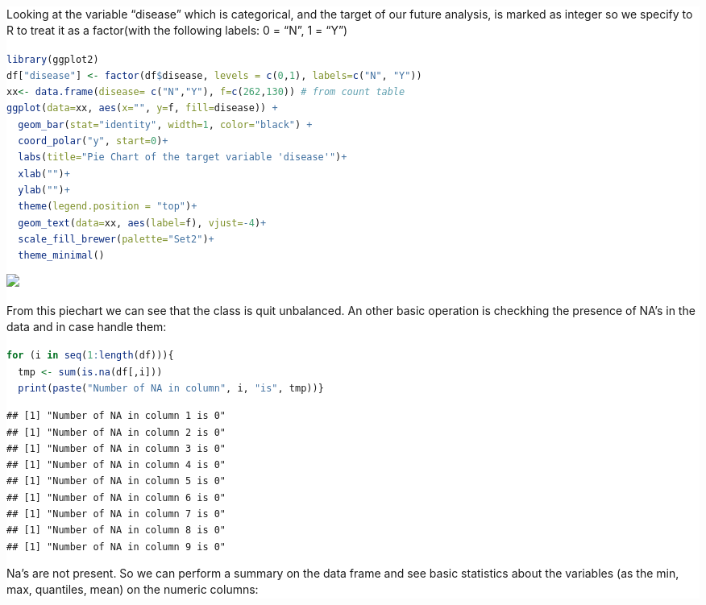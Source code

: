Looking at the variable “disease” which is categorical, and the target
of our future analysis, is marked as integer so we specify to R to treat
it as a factor(with the following labels: 0 = “N”, 1 = “Y”)

``` r
library(ggplot2)
df["disease"] <- factor(df$disease, levels = c(0,1), labels=c("N", "Y"))
xx<- data.frame(disease= c("N","Y"), f=c(262,130)) # from count table
ggplot(data=xx, aes(x="", y=f, fill=disease)) +
  geom_bar(stat="identity", width=1, color="black") +
  coord_polar("y", start=0)+
  labs(title="Pie Chart of the target variable 'disease'")+
  xlab("")+
  ylab("")+
  theme(legend.position = "top")+
  geom_text(data=xx, aes(label=f), vjust=-4)+
  scale_fill_brewer(palette="Set2")+
  theme_minimal()
```

![]({{site.baseurl}}/assets/images/README_figs/classification-models/README-unnamed-chunk-4-1.png)

From this piechart we can see that the class is quit unbalanced. An
other basic operation is checkhing the presence of NA’s in the data and
in case handle them:

``` r
for (i in seq(1:length(df))){
  tmp <- sum(is.na(df[,i]))
  print(paste("Number of NA in column", i, "is", tmp))}
```

    ## [1] "Number of NA in column 1 is 0"
    ## [1] "Number of NA in column 2 is 0"
    ## [1] "Number of NA in column 3 is 0"
    ## [1] "Number of NA in column 4 is 0"
    ## [1] "Number of NA in column 5 is 0"
    ## [1] "Number of NA in column 6 is 0"
    ## [1] "Number of NA in column 7 is 0"
    ## [1] "Number of NA in column 8 is 0"
    ## [1] "Number of NA in column 9 is 0"

Na’s are not present. So we can perform a summary on the data frame and
see basic statistics about the variables (as the min, max, quantiles,
mean) on the numeric columns:
